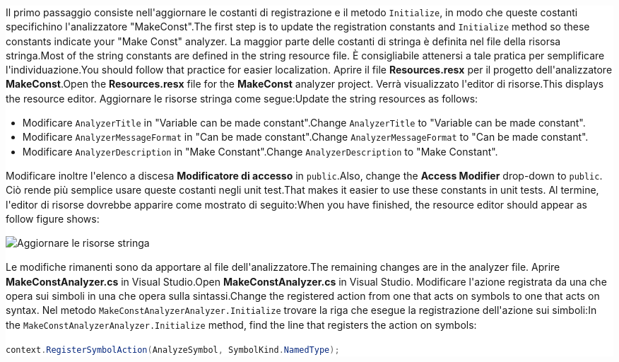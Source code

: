 <span data-ttu-id="d31f0-175">Il primo passaggio consiste nell'aggiornare le costanti di registrazione e il metodo `Initialize`, in modo che queste costanti specifichino l'analizzatore "MakeConst".</span><span class="sxs-lookup"><span data-stu-id="d31f0-175">The first step is to update the registration constants and `Initialize` method so these constants indicate your "Make Const" analyzer.</span></span> <span data-ttu-id="d31f0-176">La maggior parte delle costanti di stringa è definita nel file della risorsa stringa.</span><span class="sxs-lookup"><span data-stu-id="d31f0-176">Most of the string constants are defined in the string resource file.</span></span> <span data-ttu-id="d31f0-177">È consigliabile attenersi a tale pratica per semplificare l'individuazione.</span><span class="sxs-lookup"><span data-stu-id="d31f0-177">You should follow that practice for easier localization.</span></span> <span data-ttu-id="d31f0-178">Aprire il file **Resources.resx** per il progetto dell'analizzatore **MakeConst**.</span><span class="sxs-lookup"><span data-stu-id="d31f0-178">Open the **Resources.resx** file for the **MakeConst** analyzer project.</span></span> <span data-ttu-id="d31f0-179">Verrà visualizzato l'editor di risorse.</span><span class="sxs-lookup"><span data-stu-id="d31f0-179">This displays the resource editor.</span></span> <span data-ttu-id="d31f0-180">Aggiornare le risorse stringa come segue:</span><span class="sxs-lookup"><span data-stu-id="d31f0-180">Update the string resources as follows:</span></span>

- <span data-ttu-id="d31f0-181">Modificare `AnalyzerTitle` in "Variable can be made constant".</span><span class="sxs-lookup"><span data-stu-id="d31f0-181">Change `AnalyzerTitle` to "Variable can be made constant".</span></span>
- <span data-ttu-id="d31f0-182">Modificare `AnalyzerMessageFormat` in "Can be made constant".</span><span class="sxs-lookup"><span data-stu-id="d31f0-182">Change `AnalyzerMessageFormat` to "Can be made constant".</span></span>
- <span data-ttu-id="d31f0-183">Modificare `AnalyzerDescription` in "Make Constant".</span><span class="sxs-lookup"><span data-stu-id="d31f0-183">Change `AnalyzerDescription` to "Make Constant".</span></span>

<span data-ttu-id="d31f0-184">Modificare inoltre l'elenco a discesa **Modificatore di accesso** in `public`.</span><span class="sxs-lookup"><span data-stu-id="d31f0-184">Also, change the **Access Modifier** drop-down to `public`.</span></span> <span data-ttu-id="d31f0-185">Ciò rende più semplice usare queste costanti negli unit test.</span><span class="sxs-lookup"><span data-stu-id="d31f0-185">That makes it easier to use these constants in unit tests.</span></span> <span data-ttu-id="d31f0-186">Al termine, l'editor di risorse dovrebbe apparire come mostrato di seguito:</span><span class="sxs-lookup"><span data-stu-id="d31f0-186">When you have finished, the resource editor should appear as follow figure shows:</span></span>

![Aggiornare le risorse stringa](media/how-to-write-csharp-analyzer-code-fix/update-string-resources.png)

<span data-ttu-id="d31f0-188">Le modifiche rimanenti sono da apportare al file dell'analizzatore.</span><span class="sxs-lookup"><span data-stu-id="d31f0-188">The remaining changes are in the analyzer file.</span></span> <span data-ttu-id="d31f0-189">Aprire **MakeConstAnalyzer.cs** in Visual Studio.</span><span class="sxs-lookup"><span data-stu-id="d31f0-189">Open **MakeConstAnalyzer.cs** in Visual Studio.</span></span> <span data-ttu-id="d31f0-190">Modificare l'azione registrata da una che opera sui simboli in una che opera sulla sintassi.</span><span class="sxs-lookup"><span data-stu-id="d31f0-190">Change the registered action from one that acts on symbols to one that acts on syntax.</span></span> <span data-ttu-id="d31f0-191">Nel metodo `MakeConstAnalyzerAnalyzer.Initialize` trovare la riga che esegue la registrazione dell'azione sui simboli:</span><span class="sxs-lookup"><span data-stu-id="d31f0-191">In the `MakeConstAnalyzerAnalyzer.Initialize` method, find the line that registers the action on symbols:</span></span>

```csharp
context.RegisterSymbolAction(AnalyzeSymbol, SymbolKind.NamedType);
```

